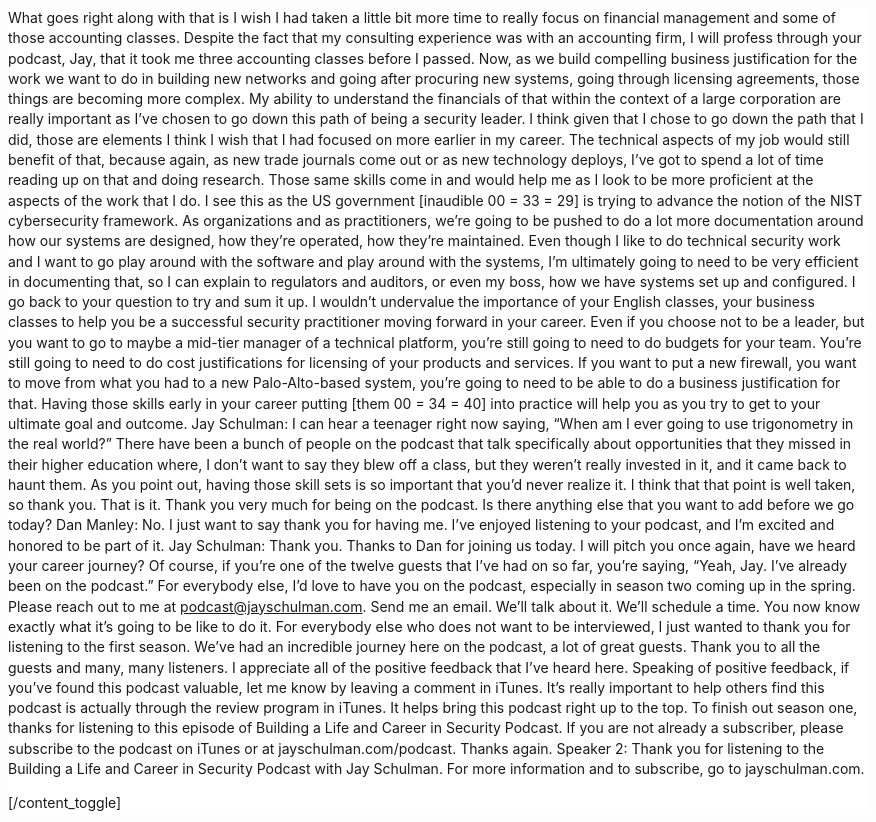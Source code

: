 What goes right along with that is I wish I had taken a little bit more time to really focus on financial management and some of those accounting classes. Despite the fact that my consulting experience was with an accounting firm, I will profess through your podcast, Jay, that it took me three accounting classes before I passed. Now, as we build compelling business justification for the work we want to do in building new networks and going after procuring new systems, going through licensing agreements, those things are becoming more complex. My ability to understand the financials of that within the context of a large corporation are really important as I’ve chosen to go down this path of being a security leader.
I think given that I chose to go down the path that I did, those are elements I think I wish that I had focused on more earlier in my career. The technical aspects of my job would still benefit of that, because again, as new trade journals come out or as new technology deploys, I’ve got to spend a lot of time reading up on that and doing research. Those same skills come in and would help me as I look to be more proficient at the aspects of the work that I do.
I see this as the US government [inaudible 00 = 33 = 29] is trying to advance the notion of the NIST cybersecurity framework. As organizations and as practitioners, we’re going to be pushed to do a lot more documentation around how our systems are designed, how they’re operated, how they’re maintained. Even though I like to do technical security work and I want to go play around with the software and play around with the systems, I’m ultimately going to need to be very efficient in documenting that, so I can explain to regulators and auditors, or even my boss, how we have systems set up and configured.
I go back to your question to try and sum it up. I wouldn’t undervalue the importance of your English classes, your business classes to help you be a successful security practitioner moving forward in your career. Even if you choose not to be a leader, but you want to go to maybe a mid-tier manager of a technical platform, you’re still going to need to do budgets for your team. You’re still going to need to do cost justifications for licensing of your products and services. If you want to put a new firewall, you want to move from what you had to a new Palo-Alto-based system, you’re going to need to be able to do a business justification for that. Having those skills early in your career putting [them 00 = 34 = 40] into practice will help you as you try to get to your ultimate goal and outcome.
Jay Schulman: I can hear a teenager right now saying, “When am I ever going to use trigonometry in the real world?” There have been a bunch of people on the podcast that talk specifically about opportunities that they missed in their higher education where, I don’t want to say they blew off a class, but they weren’t really invested in it, and it came back to haunt them. As you point out, having those skill sets is so important that you’d never realize it. I think that that point is well taken, so thank you. That is it. Thank you very much for being on the podcast. Is there anything else that you want to add before we go today?
Dan Manley: No. I just want to say thank you for having me. I’ve enjoyed listening to your podcast, and I’m excited and honored to be part of it.
Jay Schulman: Thank you. Thanks to Dan for joining us today. I will pitch you once again, have we heard your career journey? Of course, if you’re one of the twelve guests that I’ve had on so far, you’re saying, “Yeah, Jay. I’ve already been on the podcast.” For everybody else, I’d love to have you on the podcast, especially in season two coming up in the spring. Please reach out to me at podcast@jayschulman.com. Send me an email. We’ll talk about it. We’ll schedule a time. You now know exactly what it’s going to be like to do it.
For everybody else who does not want to be interviewed, I just wanted to thank you for listening to the first season. We’ve had an incredible journey here on the podcast, a lot of great guests. Thank you to all the guests and many, many listeners. I appreciate all of the positive feedback that I’ve heard here. Speaking of positive feedback, if you’ve found this podcast valuable, let me know by leaving a comment in iTunes. It’s really important to help others find this podcast is actually through the review program in iTunes. It helps bring this podcast right up to the top.
To finish out season one, thanks for listening to this episode of Building a Life and Career in Security Podcast. If you are not already a subscriber, please subscribe to the podcast on iTunes or at jayschulman.com/podcast. Thanks again.
Speaker 2: Thank you for listening to the Building a Life and Career in Security Podcast with Jay Schulman. For more information and to subscribe, go to jayschulman.com.

[/content_toggle]